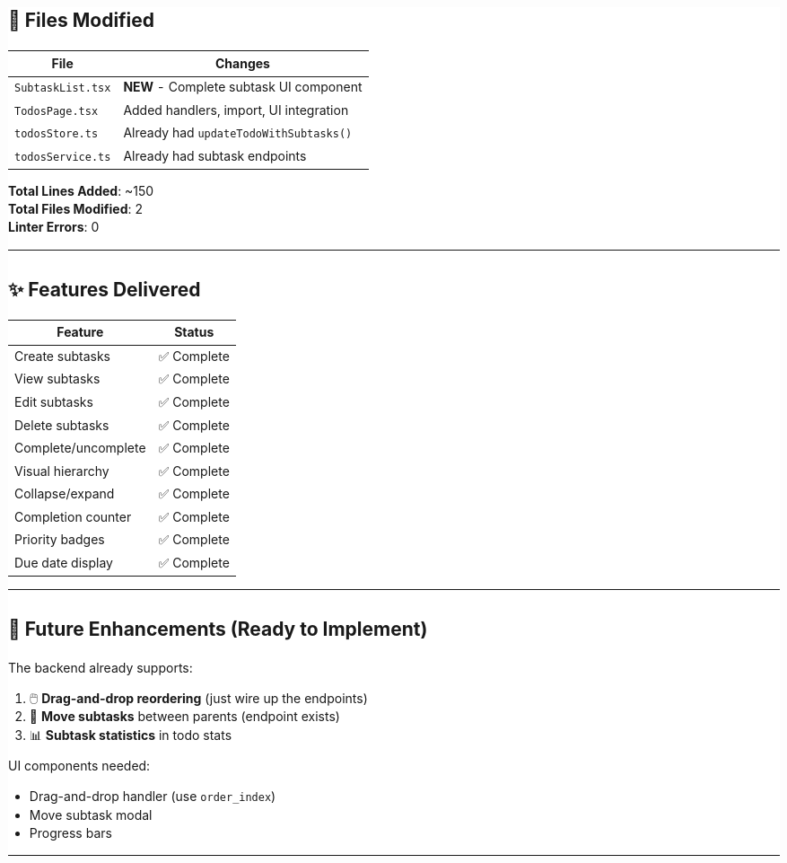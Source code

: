 
## 📝 Files Modified

| File | Changes |
|------|---------|
| `SubtaskList.tsx` | **NEW** - Complete subtask UI component |
| `TodosPage.tsx` | Added handlers, import, UI integration |
| `todosStore.ts` | Already had `updateTodoWithSubtasks()` |
| `todosService.ts` | Already had subtask endpoints |

**Total Lines Added**: ~150  
**Total Files Modified**: 2  
**Linter Errors**: 0

---

## ✨ Features Delivered

| Feature | Status |
|---------|--------|
| Create subtasks | ✅ Complete |
| View subtasks | ✅ Complete |
| Edit subtasks | ✅ Complete |
| Delete subtasks | ✅ Complete |
| Complete/uncomplete | ✅ Complete |
| Visual hierarchy | ✅ Complete |
| Collapse/expand | ✅ Complete |
| Completion counter | ✅ Complete |
| Priority badges | ✅ Complete |
| Due date display | ✅ Complete |

---

## 🔮 Future Enhancements (Ready to Implement)

The backend already supports:
1. 🖱️ **Drag-and-drop reordering** (just wire up the endpoints)
2. 🔄 **Move subtasks** between parents (endpoint exists)
3. 📊 **Subtask statistics** in todo stats

UI components needed:
- Drag-and-drop handler (use `order_index`)
- Move subtask modal
- Progress bars

---